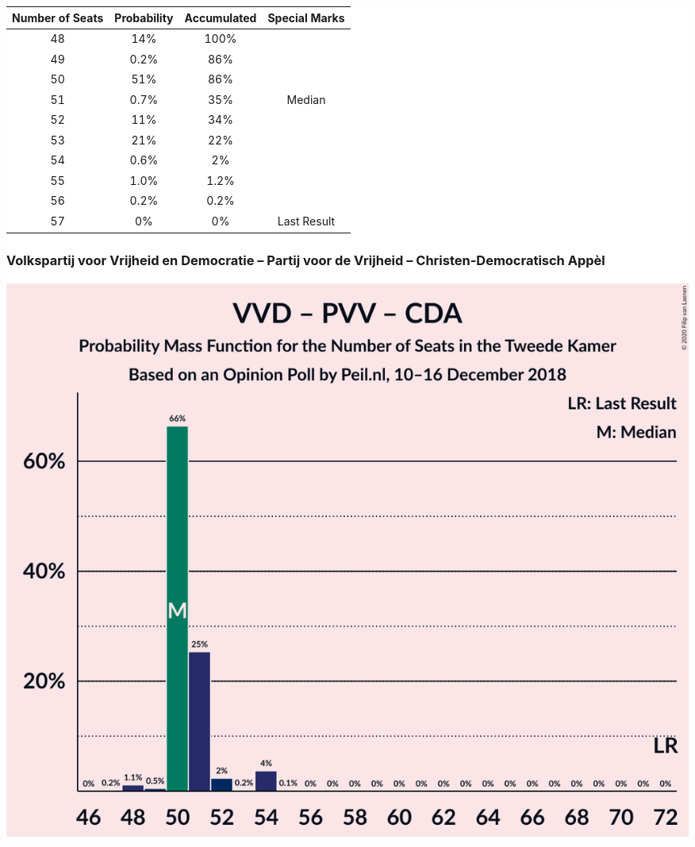 | Number of Seats | Probability | Accumulated | Special Marks |
|:---------------:|:-----------:|:-----------:|:-------------:|
| 48 | 14% | 100% |  |
| 49 | 0.2% | 86% |  |
| 50 | 51% | 86% |  |
| 51 | 0.7% | 35% | Median |
| 52 | 11% | 34% |  |
| 53 | 21% | 22% |  |
| 54 | 0.6% | 2% |  |
| 55 | 1.0% | 1.2% |  |
| 56 | 0.2% | 0.2% |  |
| 57 | 0% | 0% | Last Result |

### Volkspartij voor Vrijheid en Democratie – Partij voor de Vrijheid – Christen-Democratisch Appèl

![Graph with seats probability mass function not yet produced](2018-12-16-Peilnl-coalitions-seats-pmf-vvd–pvv–cda.png "Seats Probability Mass Function")
